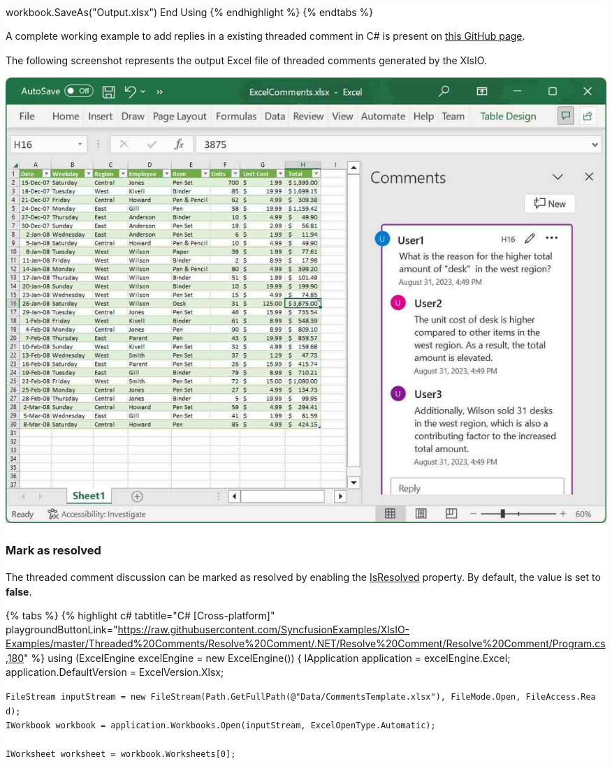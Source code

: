   workbook.SaveAs("Output.xlsx")
End Using
{% endhighlight %}
{% endtabs %}

A complete working example to add replies in a existing threaded comment in C# is present on [this GitHub page](https://github.com/SyncfusionExamples/XlsIO-Examples/tree/master/Threaded%20Comments/Reply%20Comment/.NET/Reply%20Comment).

The following screenshot represents the output Excel file of threaded comments generated by the XlsIO.

![Threaded Comments](../../Conversions/Excel-to-PDF/NET/Excel-to-PDF-Conversion_images/Excel-to-PDF-Conversion_img10.png)

### Mark as resolved

The threaded comment discussion can be marked as resolved by enabling the [IsResolved](https://help.syncfusion.com/cr/document-processing/Syncfusion.XlsIO.IThreadedComment.html#Syncfusion_XlsIO_IThreadedComment_IsResolved) property. By default, the value is set to **false**.

{% tabs %}
{% highlight c# tabtitle="C# [Cross-platform]" playgroundButtonLink="https://raw.githubusercontent.com/SyncfusionExamples/XlsIO-Examples/master/Threaded%20Comments/Resolve%20Comment/.NET/Resolve%20Comment/Resolve%20Comment/Program.cs,180" %}
using (ExcelEngine excelEngine = new ExcelEngine())
{
	IApplication application = excelEngine.Excel;
	application.DefaultVersion = ExcelVersion.Xlsx;

	FileStream inputStream = new FileStream(Path.GetFullPath(@"Data/CommentsTemplate.xlsx"), FileMode.Open, FileAccess.Read);
	IWorkbook workbook = application.Workbooks.Open(inputStream, ExcelOpenType.Automatic);

	IWorksheet worksheet = workbook.Worksheets[0];

